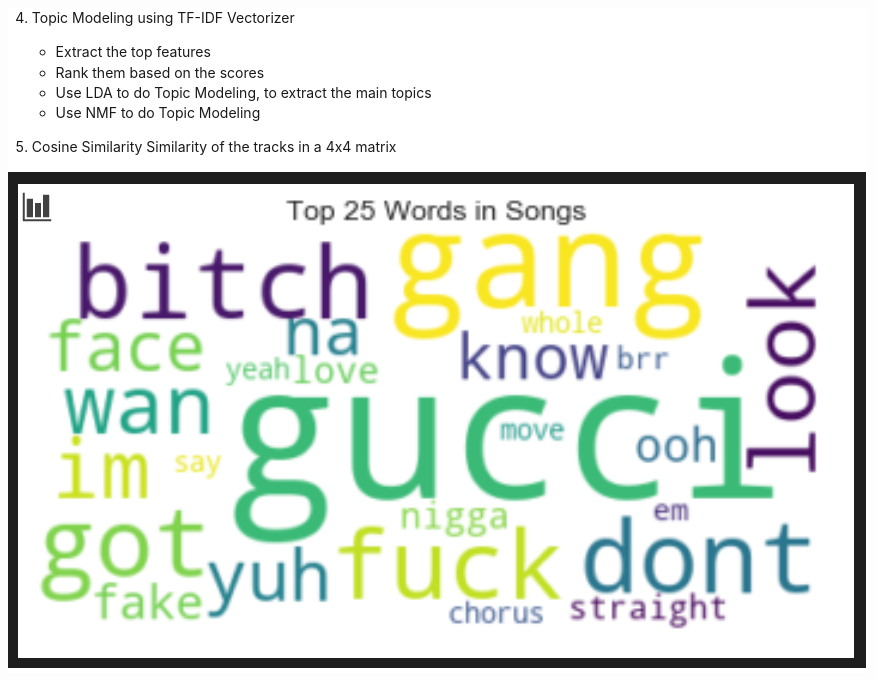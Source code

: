 4. Topic Modeling using TF-IDF Vectorizer

    * Extract the top features
    * Rank them based on the scores
    * Use LDA to do Topic Modeling, to extract the main topics
    * Use NMF to do Topic Modeling

5. Cosine Similarity Similarity of the tracks in a 4x4 matrix

![Word Cloud](./images/7.png)

